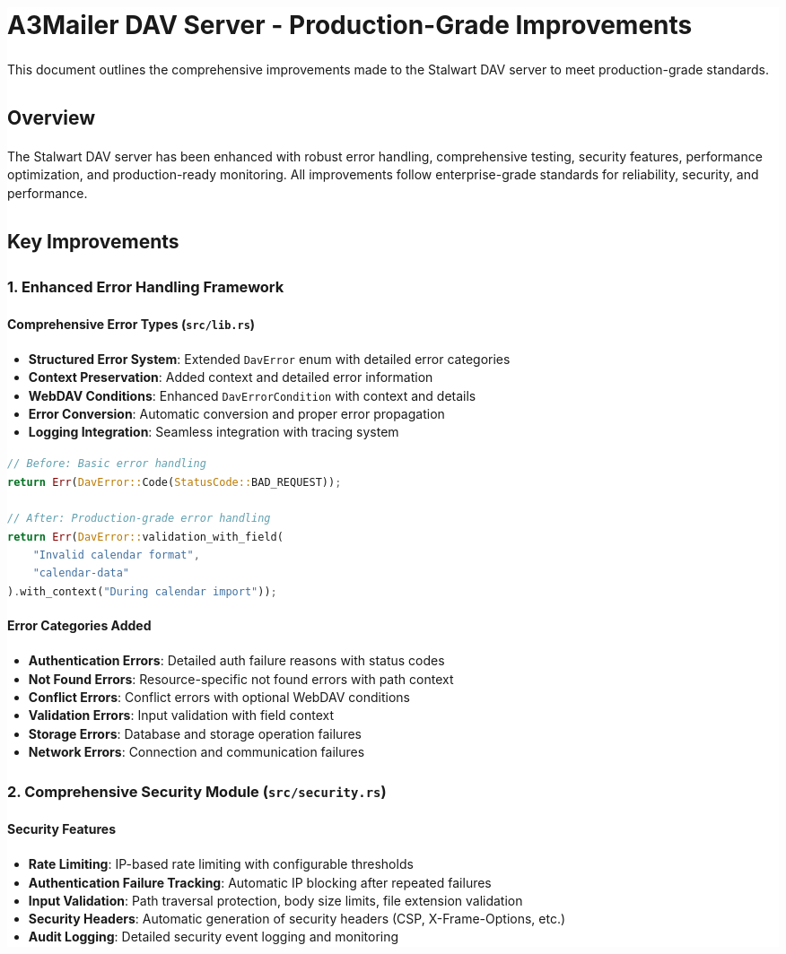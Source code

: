# A3Mailer DAV Server - Production-Grade Improvements

This document outlines the comprehensive improvements made to the Stalwart DAV server to meet production-grade standards.

## Overview

The Stalwart DAV server has been enhanced with robust error handling, comprehensive testing, security features, performance optimization, and production-ready monitoring. All improvements follow enterprise-grade standards for reliability, security, and performance.

## Key Improvements

### 1. Enhanced Error Handling Framework

#### Comprehensive Error Types (`src/lib.rs`)
- **Structured Error System**: Extended `DavError` enum with detailed error categories
- **Context Preservation**: Added context and detailed error information
- **WebDAV Conditions**: Enhanced `DavErrorCondition` with context and details
- **Error Conversion**: Automatic conversion and proper error propagation
- **Logging Integration**: Seamless integration with tracing system

```rust
// Before: Basic error handling
return Err(DavError::Code(StatusCode::BAD_REQUEST));

// After: Production-grade error handling
return Err(DavError::validation_with_field(
    "Invalid calendar format",
    "calendar-data"
).with_context("During calendar import"));
```

#### Error Categories Added
- **Authentication Errors**: Detailed auth failure reasons with status codes
- **Not Found Errors**: Resource-specific not found errors with path context
- **Conflict Errors**: Conflict errors with optional WebDAV conditions
- **Validation Errors**: Input validation with field context
- **Storage Errors**: Database and storage operation failures
- **Network Errors**: Connection and communication failures

### 2. Comprehensive Security Module (`src/security.rs`)

#### Security Features
- **Rate Limiting**: IP-based rate limiting with configurable thresholds
- **Authentication Failure Tracking**: Automatic IP blocking after repeated failures
- **Input Validation**: Path traversal protection, body size limits, file extension validation
- **Security Headers**: Automatic generation of security headers (CSP, X-Frame-Options, etc.)
- **Audit Logging**: Detailed security event logging and monitoring
